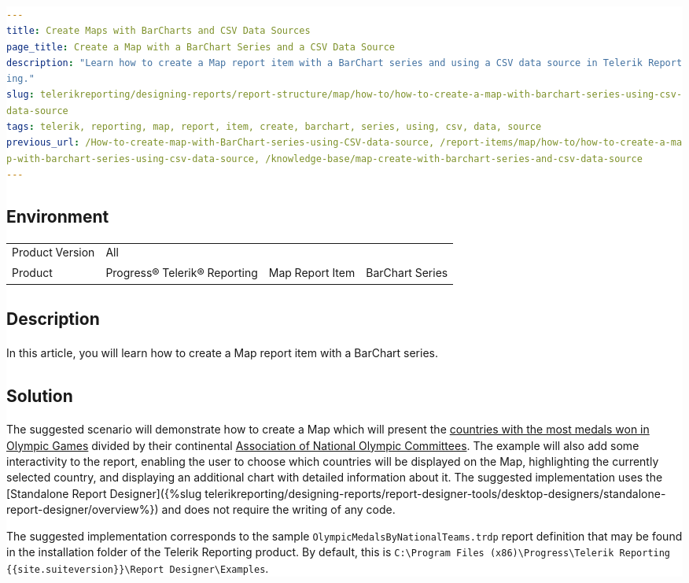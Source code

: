 ```yaml
---
title: Create Maps with BarCharts and CSV Data Sources
page_title: Create a Map with a BarChart Series and a CSV Data Source 
description: "Learn how to create a Map report item with a BarChart series and using a CSV data source in Telerik Reporting."
slug: telerikreporting/designing-reports/report-structure/map/how-to/how-to-create-a-map-with-barchart-series-using-csv-data-source
tags: telerik, reporting, map, report, item, create, barchart, series, using, csv, data, source
previous_url: /How-to-create-map-with-BarChart-series-using-CSV-data-source, /report-items/map/how-to/how-to-create-a-map-with-barchart-series-using-csv-data-source, /knowledge-base/map-create-with-barchart-series-and-csv-data-source
---
```


## Environment

<table>
	<tbody>
		<tr>
			<td>Product Version</td>
			<td>All</td>
		</tr>
		<tr>
			<td>Product</td>
			<td>Progress® Telerik® Reporting</td>
			<td>Map Report Item</td>
			<td>BarChart Series</td>
		</tr>
	</tbody>
</table>

## Description

In this article, you will learn how to create a Map report item with a BarChart series.

## Solution

The suggested scenario will demonstrate how to create a Map which will present the [countries with the most medals won in Olympic Games](http://en.wikipedia.org/wiki/All-time_Olympic_Games_medal_table) divided by their continental [Association of National Olympic Committees](http://www.olympic.org/ioc-governance-national-olympic-committees). The example will also add some interactivity to the report, enabling the user to choose which countries will be displayed on the Map, highlighting the currently selected country, and displaying an additional chart with detailed information about it. The suggested implementation uses the [Standalone Report Designer]({%slug telerikreporting/designing-reports/report-designer-tools/desktop-designers/standalone-report-designer/overview%}) and does not require the writing of any code.

The suggested implementation corresponds to the sample `OlympicMedalsByNationalTeams.trdp` report definition that may be found in the installation folder of the Telerik Reporting product. By default, this is `C:\Program Files (x86)\Progress\Telerik Reporting {{site.suiteversion}}\Report Designer\Examples`.
